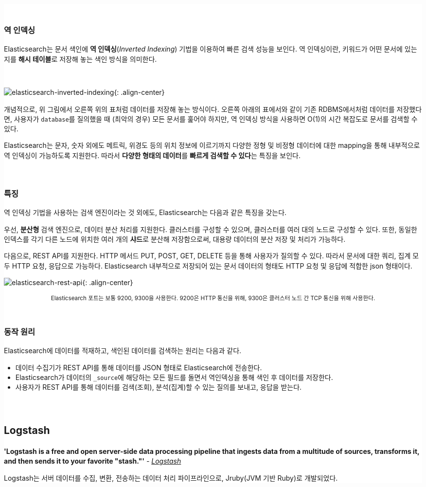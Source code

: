 <br>

### 역 인덱싱

 Elasticsearch는 문서 색인에 **역 인덱싱**(*Inverted Indexing*) 기법을 이용하여 빠른 검색 성능을 보인다. 역 인덱싱이란, 키워드가 어떤 문서에 있는지를 **해시 테이블**로 저장해 놓는 색인 방식을 의미한다.

<br>

![elasticsearch-inverted-indexing]({{site.url}}/assets/images/elk-stack-01.png){: .align-center}

 개념적으로, 위 그림에서 오른쪽 위의 표처럼 데이터를 저장해 놓는 방식이다. 오른쪽 아래의 표에서와 같이 기존 RDBMS에서처럼 데이터를 저장했다면, 사용자가 `database`를 질의했을 때 (최악의 경우) 모든 문서를 훑어야 하지만, 역 인덱싱 방식을 사용하면 O(1)의 시간 복잡도로 문서를 검색할 수 있다.

 Elasticsearch는 문자, 숫자 외에도 메트릭, 위경도 등의 위치 정보에 이르기까지 다양한 정형 및 비정형 데이터에 대한 mapping을 통해 내부적으로 역 인덱싱이 가능하도록 지원한다. 따라서 **다양한 형태의 데이터**를 **빠르게 검색할 수 있다**는 특징을 보인다.

<br>

### 특징

  역 인덱싱 기법을 사용하는 검색 엔진이라는 것 외에도, Elasticsearch는 다음과 같은 특징을 갖는다.

 우선, **분산형** 검색 엔진으로, 데이터 분산 처리를 지원한다. 클러스터를 구성할 수 있으며, 클러스터를 여러 대의 노드로 구성할 수 있다. 또한, 동일한 인덱스를 각기 다른 노드에 위치한 여러 개의 **샤드**로 분산해 저장함으로써, 대용량 데이터의 분산 저장 및 처리가 가능하다.

 다음으로, REST API를 지원한다. HTTP 메서드 PUT, POST, GET, DELETE 등을 통해 사용자가 질의할 수 있다. 따라서 문서에 대한 쿼리, 집계 모두 HTTP 요청, 응답으로 가능하다. Elasticsearch 내부적으로 저장되어 있는 문서 데이터의 형태도 HTTP 요청 및 응답에 적합한 json 형태이다.

![elasticsearch-rest-api]({{site.url}}/assets/images/elk-stack-02.png){: .align-center}

<center><sup>Elasticsearch 포트는 보통 9200, 9300을 사용한다. 9200은 HTTP 통신을 위해, 9300은 클러스터 노드 간 TCP 통신을 위해 사용한다.</sup></center>



<br>

### 동작 원리

 Elasticsearch에 데이터를 적재하고, 색인된 데이터를 검색하는 원리는 다음과 같다.

- 데이터 수집기가 REST API를 통해 데이터를 JSON 형태로 Elasticsearch에 전송한다.
- Elasticsearch가 데이터의 `_source`에 해당하는 모든 필드를 돌면서 역인덱싱을 통해 색인 후 데이터를 저장한다.
- 사용자가 REST API를 통해 데이터를 검색(조회), 분석(집계)할 수 있는 질의를 보내고, 응답을  받는다.



<br>

## Logstash

**'Logstash is a free and open server-side data processing pipeline that ingests data from a multitude of sources, transforms it, and then sends it to your favorite "stash."'** *- [Logstash](https://www.elastic.co/logstash/)*

 Logstash는 서버 데이터를 수집, 변환, 전송하는 데이터 처리 파이프라인으로, Jruby(JVM 기반 Ruby)로 개발되었다. 
